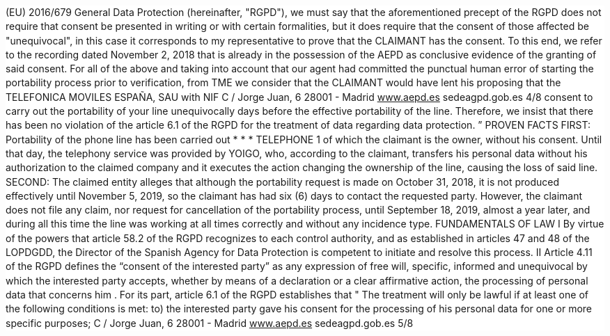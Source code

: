 (EU) 2016/679 General Data Protection (hereinafter, "RGPD"), we must say that the aforementioned precept
of the RGPD does not require that consent be presented in writing or with certain formalities, but it does
require that the consent of those affected be "unequivocal", in this case it corresponds to my representative
to prove that the CLAIMANT has the consent. To this end, we refer to the recording dated November 2, 2018
that is already in the possession of the AEPD as conclusive evidence of the granting of said consent.
For all of the above and taking into account that our agent had committed the punctual human error
of starting the portability process prior to verification, from TME we consider that the CLAIMANT would have
lent his
proposing that the TELEFONICA MOVILES ESPAÑA, SAU with NIF
C / Jorge Juan, 6
28001 - Madrid
www.aepd.es
sedeagpd.gob.es
4/8
consent to carry out the portability of your line unequivocally days before the effective portability of the line.
Therefore, we insist that there has been no violation of the article
6.1 of the RGPD for the treatment of data regarding data protection. ”
PROVEN FACTS
FIRST: Portability of the phone line has been carried out
\* \* \* TELEPHONE 1 of which the claimant is the owner, without his consent.
Until that day, the telephony service was provided by YOIGO, who, according to the claimant,
transfers his personal data without his authorization to the claimed company and it executes the action
changing the ownership of the line, causing the loss of said line.
SECOND: The claimed entity alleges that although the portability request is made on October 31, 2018, it is
not produced effectively until November 5, 2019, so the claimant has had six (6) days to contact the
requested party.
However, the claimant does not file any claim, nor request for cancellation of the portability process,
until September 18, 2019, almost a year later, and during all this time the line was working at all times
correctly and without any incidence type.
FUNDAMENTALS OF LAW
I
By virtue of the powers that article 58.2 of the RGPD recognizes to each control authority, and as
established in articles 47 and 48 of the LOPDGDD, the Director of the Spanish Agency for Data Protection is
competent to initiate and resolve this process.
II
Article 4.11 of the RGPD defines the “consent of the interested party” as any expression of free will,
specific, informed and unequivocal by which the interested party accepts, whether by means of a declaration
or a clear affirmative action, the processing of personal data that concerns him .
For its part, article 6.1 of the RGPD establishes that " The treatment will only be lawful if at least one
of the following conditions is met:
to) the interested party gave his consent for the processing of his personal data for one or more specific
purposes;
C / Jorge Juan, 6
28001 - Madrid
www.aepd.es
sedeagpd.gob.es
5/8